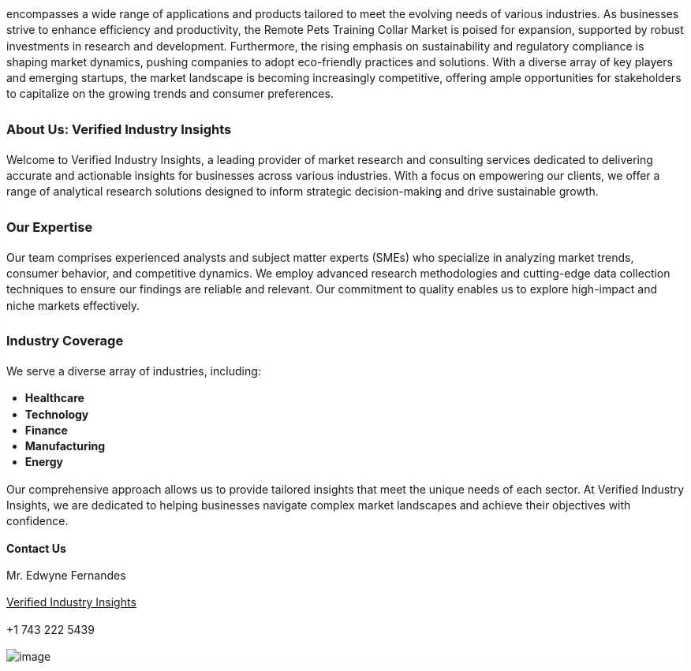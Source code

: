 encompasses a wide range of applications and products tailored to meet the evolving needs of various industries. As businesses strive to enhance efficiency and productivity, the Remote Pets Training Collar Market is poised for expansion, supported by robust investments in research and development. Furthermore, the rising emphasis on sustainability and regulatory compliance is shaping market dynamics, pushing companies to adopt eco-friendly practices and solutions. With a diverse array of key players and emerging startups, the market landscape is becoming increasingly competitive, offering ample opportunities for stakeholders to capitalize on the growing trends and consumer preferences.</p><h3>About Us: Verified Industry Insights</h3><p>Welcome to Verified Industry Insights, a leading provider of market research and consulting services dedicated to delivering accurate and actionable insights for businesses across various industries. With a focus on empowering our clients, we offer a range of analytical research solutions designed to inform strategic decision-making and drive sustainable growth.</p><h3>Our Expertise</h3><p>Our team comprises experienced analysts and subject matter experts (SMEs) who specialize in analyzing market trends, consumer behavior, and competitive dynamics. We employ advanced research methodologies and cutting-edge data collection techniques to ensure our findings are reliable and relevant. Our commitment to quality enables us to explore high-impact and niche markets effectively.</p><h3>Industry Coverage</h3><p>We serve a diverse array of industries, including:</p><ul><li><strong>Healthcare</strong></li><li><strong>Technology</strong></li><li><strong>Finance</strong></li><li><strong>Manufacturing</strong></li><li><strong>Energy</strong></li></ul><p>Our comprehensive approach allows us to provide tailored insights that meet the unique needs of each sector. At Verified Industry Insights, we are dedicated to helping businesses navigate complex market landscapes and achieve their objectives with confidence.</p><p><strong>Contact Us</strong></p><p>Mr. Edwyne Fernandes</p><p><a href="https://www.verifiedindustryinsights.com/">Verified Industry Insights</a></p><p>+1 743 222 5439</p>
![image](https://github.com/user-attachments/assets/386a7830-0f1d-4f05-94e6-c75ab9696feb)

